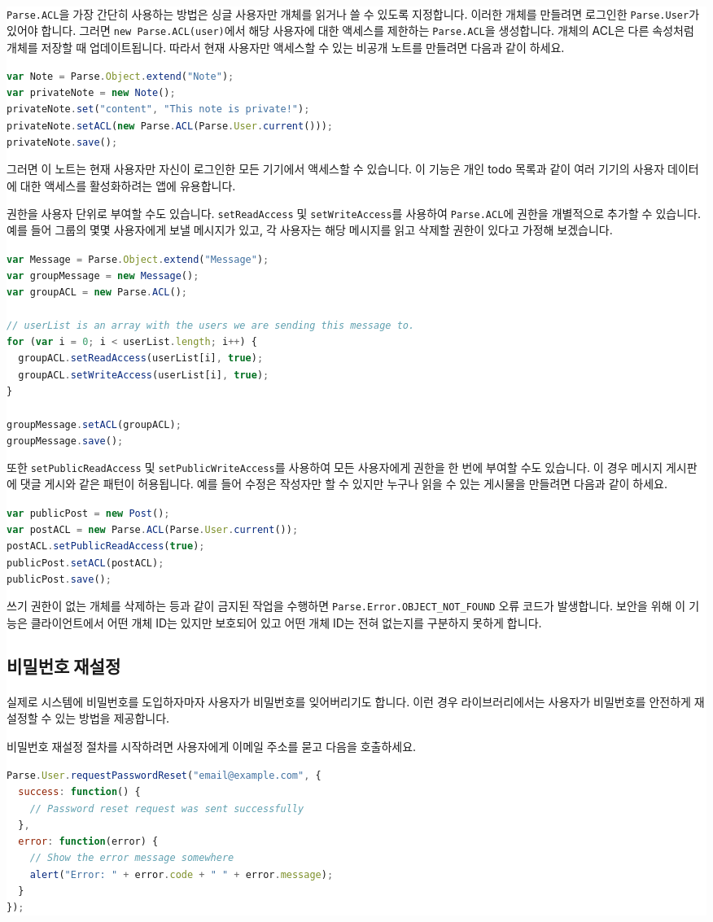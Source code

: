 `Parse.ACL`을 가장 간단히 사용하는 방법은 싱글 사용자만 개체를 읽거나 쓸 수 있도록 지정합니다. 이러한 개체를 만들려면 로그인한 `Parse.User`가 있어야 합니다. 그러면 `new Parse.ACL(user)`에서 해당 사용자에 대한 액세스를 제한하는 `Parse.ACL`을 생성합니다. 개체의 ACL은 다른 속성처럼 개체를 저장할 때 업데이트됩니다. 따라서 현재 사용자만 액세스할 수 있는 비공개 노트를 만들려면 다음과 같이 하세요.

```js
var Note = Parse.Object.extend("Note");
var privateNote = new Note();
privateNote.set("content", "This note is private!");
privateNote.setACL(new Parse.ACL(Parse.User.current()));
privateNote.save();
```

그러면 이 노트는 현재 사용자만 자신이 로그인한 모든 기기에서 액세스할 수 있습니다. 이 기능은 개인 todo 목록과 같이 여러 기기의 사용자 데이터에 대한 액세스를 활성화하려는 앱에 유용합니다.

권한을 사용자 단위로 부여할 수도 있습니다. `setReadAccess` 및 `setWriteAccess`를 사용하여 `Parse.ACL`에 권한을 개별적으로 추가할 수 있습니다. 예를 들어 그룹의 몇몇 사용자에게 보낼 메시지가 있고, 각 사용자는 해당 메시지를 읽고 삭제할 권한이 있다고 가정해 보겠습니다.

```js
var Message = Parse.Object.extend("Message");
var groupMessage = new Message();
var groupACL = new Parse.ACL();

// userList is an array with the users we are sending this message to.
for (var i = 0; i < userList.length; i++) {
  groupACL.setReadAccess(userList[i], true);
  groupACL.setWriteAccess(userList[i], true);
}

groupMessage.setACL(groupACL);
groupMessage.save();
```

또한 `setPublicReadAccess` 및 `setPublicWriteAccess`를 사용하여 모든 사용자에게 권한을 한 번에 부여할 수도 있습니다. 이 경우 메시지 게시판에 댓글 게시와 같은 패턴이 허용됩니다. 예를 들어 수정은 작성자만 할 수 있지만 누구나 읽을 수 있는 게시물을 만들려면 다음과 같이 하세요.

```js
var publicPost = new Post();
var postACL = new Parse.ACL(Parse.User.current());
postACL.setPublicReadAccess(true);
publicPost.setACL(postACL);
publicPost.save();
```

쓰기 권한이 없는 개체를 삭제하는 등과 같이 금지된 작업을 수행하면 `Parse.Error.OBJECT_NOT_FOUND` 오류 코드가 발생합니다. 보안을 위해 이 기능은 클라이언트에서 어떤 개체 ID는 있지만 보호되어 있고 어떤 개체 ID는 전혀 없는지를 구분하지 못하게 합니다.

## 비밀번호 재설정

실제로 시스템에 비밀번호를 도입하자마자 사용자가 비밀번호를 잊어버리기도 합니다. 이런 경우 라이브러리에서는 사용자가 비밀번호를 안전하게 재설정할 수 있는 방법을 제공합니다.

비밀번호 재설정 절차를 시작하려면 사용자에게 이메일 주소를 묻고 다음을 호출하세요.

```js
Parse.User.requestPasswordReset("email@example.com", {
  success: function() {
    // Password reset request was sent successfully
  },
  error: function(error) {
    // Show the error message somewhere
    alert("Error: " + error.code + " " + error.message);
  }
});
```
